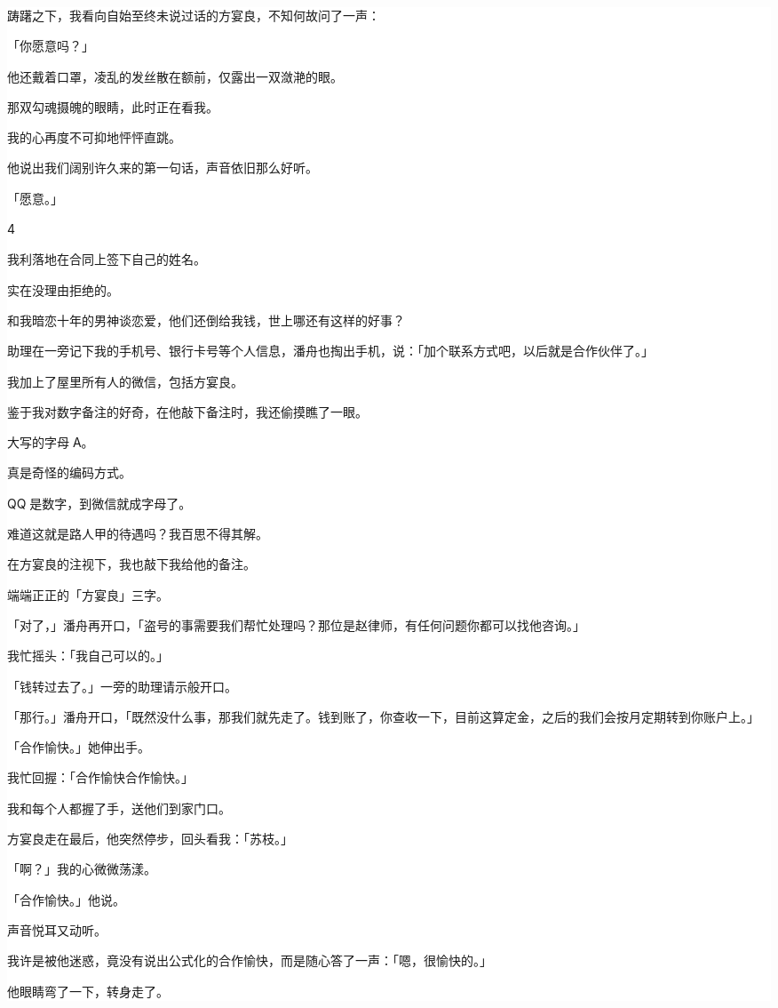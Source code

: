 踌躇之下，我看向自始至终未说过话的方宴良，不知何故问了一声：

「你愿意吗？」

他还戴着口罩，凌乱的发丝散在额前，仅露出一双潋滟的眼。

那双勾魂摄魄的眼睛，此时正在看我。

我的心再度不可抑地怦怦直跳。

他说出我们阔别许久来的第一句话，声音依旧那么好听。

「愿意。」

4

我利落地在合同上签下自己的姓名。

实在没理由拒绝的。

和我暗恋十年的男神谈恋爱，他们还倒给我钱，世上哪还有这样的好事？

助理在一旁记下我的手机号、银行卡号等个人信息，潘舟也掏出手机，说：「加个联系方式吧，以后就是合作伙伴了。」

我加上了屋里所有人的微信，包括方宴良。

鉴于我对数字备注的好奇，在他敲下备注时，我还偷摸瞧了一眼。

大写的字母 A。

真是奇怪的编码方式。

QQ 是数字，到微信就成字母了。

难道这就是路人甲的待遇吗？我百思不得其解。

在方宴良的注视下，我也敲下我给他的备注。

端端正正的「方宴良」三字。

「对了，」潘舟再开口，「盗号的事需要我们帮忙处理吗？那位是赵律师，有任何问题你都可以找他咨询。」

我忙摇头：「我自己可以的。」

「钱转过去了。」一旁的助理请示般开口。

「那行。」潘舟开口，「既然没什么事，那我们就先走了。钱到账了，你查收一下，目前这算定金，之后的我们会按月定期转到你账户上。」

「合作愉快。」她伸出手。

我忙回握：「合作愉快合作愉快。」

我和每个人都握了手，送他们到家门口。

方宴良走在最后，他突然停步，回头看我：「苏枝。」

「啊？」我的心微微荡漾。

「合作愉快。」他说。

声音悦耳又动听。

我许是被他迷惑，竟没有说出公式化的合作愉快，而是随心答了一声：「嗯，很愉快的。」

他眼睛弯了一下，转身走了。
